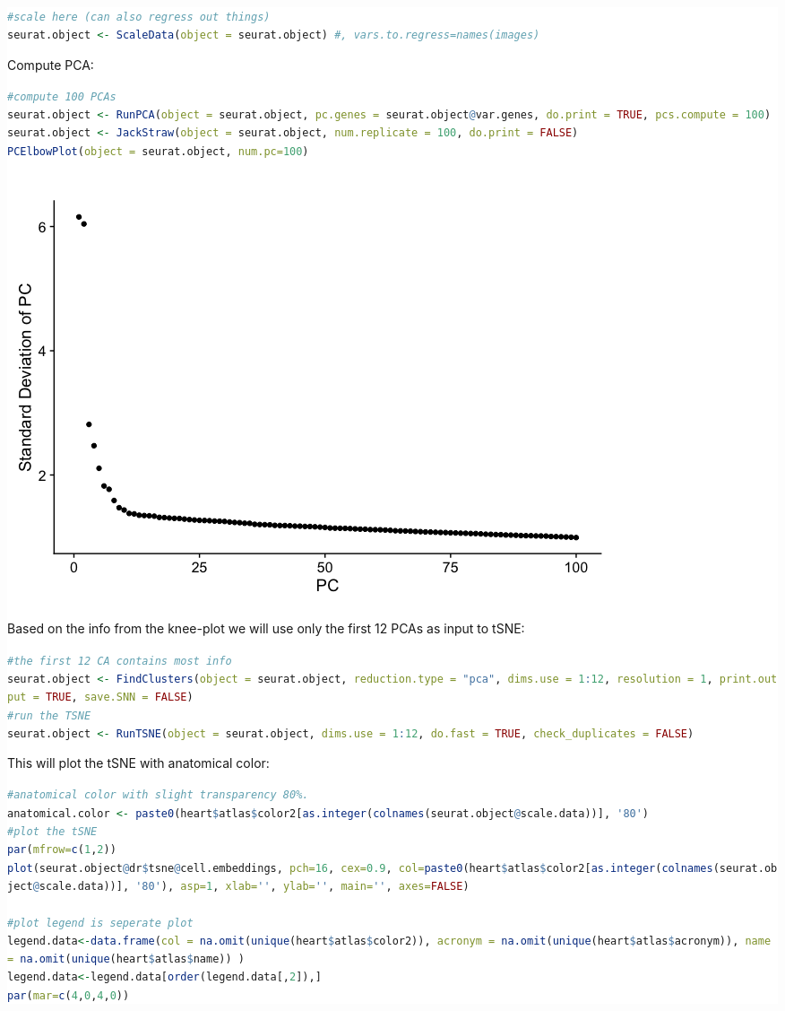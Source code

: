 ``` r
#scale here (can also regress out things)
seurat.object <- ScaleData(object = seurat.object) #, vars.to.regress=names(images)
```

Compute PCA:

``` r
#compute 100 PCAs
seurat.object <- RunPCA(object = seurat.object, pc.genes = seurat.object@var.genes, do.print = TRUE, pcs.compute = 100)
seurat.object <- JackStraw(object = seurat.object, num.replicate = 100, do.print = FALSE)
PCElbowPlot(object = seurat.object, num.pc=100)
```

![](markdown_output_files/figure-markdown_github/unnamed-chunk-18-1.png)

Based on the info from the knee-plot we will use only the first 12 PCAs as input to tSNE:

``` r
#the first 12 CA contains most info
seurat.object <- FindClusters(object = seurat.object, reduction.type = "pca", dims.use = 1:12, resolution = 1, print.output = TRUE, save.SNN = FALSE)
#run the TSNE
seurat.object <- RunTSNE(object = seurat.object, dims.use = 1:12, do.fast = TRUE, check_duplicates = FALSE)
```

This will plot the tSNE with anatomical color:

``` r
#anatomical color with slight transparency 80%.
anatomical.color <- paste0(heart$atlas$color2[as.integer(colnames(seurat.object@scale.data))], '80')
#plot the tSNE
par(mfrow=c(1,2))
plot(seurat.object@dr$tsne@cell.embeddings, pch=16, cex=0.9, col=paste0(heart$atlas$color2[as.integer(colnames(seurat.object@scale.data))], '80'), asp=1, xlab='', ylab='', main='', axes=FALSE)

#plot legend is seperate plot
legend.data<-data.frame(col = na.omit(unique(heart$atlas$color2)), acronym = na.omit(unique(heart$atlas$acronym)), name = na.omit(unique(heart$atlas$name)) )
legend.data<-legend.data[order(legend.data[,2]),]
par(mar=c(4,0,4,0))
```